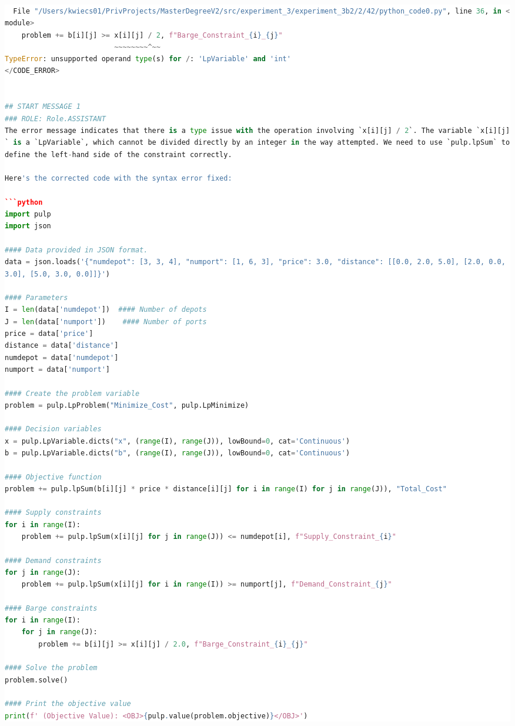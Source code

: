 ```python
  File "/Users/kwiecs01/PrivProjects/MasterDegreeV2/src/experiment_3/experiment_3b2/2/42/python_code0.py", line 36, in <module>
    problem += b[i][j] >= x[i][j] / 2, f"Barge_Constraint_{i}_{j}"
                          ~~~~~~~~^~~
TypeError: unsupported operand type(s) for /: 'LpVariable' and 'int'
</CODE_ERROR>


## START MESSAGE 1 
### ROLE: Role.ASSISTANT
The error message indicates that there is a type issue with the operation involving `x[i][j] / 2`. The variable `x[i][j]` is a `LpVariable`, which cannot be divided directly by an integer in the way attempted. We need to use `pulp.lpSum` to define the left-hand side of the constraint correctly.

Here's the corrected code with the syntax error fixed:

```python
import pulp
import json

#### Data provided in JSON format.
data = json.loads('{"numdepot": [3, 3, 4], "numport": [1, 6, 3], "price": 3.0, "distance": [[0.0, 2.0, 5.0], [2.0, 0.0, 3.0], [5.0, 3.0, 0.0]]}')

#### Parameters
I = len(data['numdepot'])  #### Number of depots
J = len(data['numport'])    #### Number of ports
price = data['price']
distance = data['distance']
numdepot = data['numdepot']
numport = data['numport']

#### Create the problem variable
problem = pulp.LpProblem("Minimize_Cost", pulp.LpMinimize)

#### Decision variables
x = pulp.LpVariable.dicts("x", (range(I), range(J)), lowBound=0, cat='Continuous')
b = pulp.LpVariable.dicts("b", (range(I), range(J)), lowBound=0, cat='Continuous')

#### Objective function
problem += pulp.lpSum(b[i][j] * price * distance[i][j] for i in range(I) for j in range(J)), "Total_Cost"

#### Supply constraints
for i in range(I):
    problem += pulp.lpSum(x[i][j] for j in range(J)) <= numdepot[i], f"Supply_Constraint_{i}"

#### Demand constraints
for j in range(J):
    problem += pulp.lpSum(x[i][j] for i in range(I)) >= numport[j], f"Demand_Constraint_{j}"

#### Barge constraints
for i in range(I):
    for j in range(J):
        problem += b[i][j] >= x[i][j] / 2.0, f"Barge_Constraint_{i}_{j}"

#### Solve the problem
problem.solve()

#### Print the objective value
print(f' (Objective Value): <OBJ>{pulp.value(problem.objective)}</OBJ>')
```
